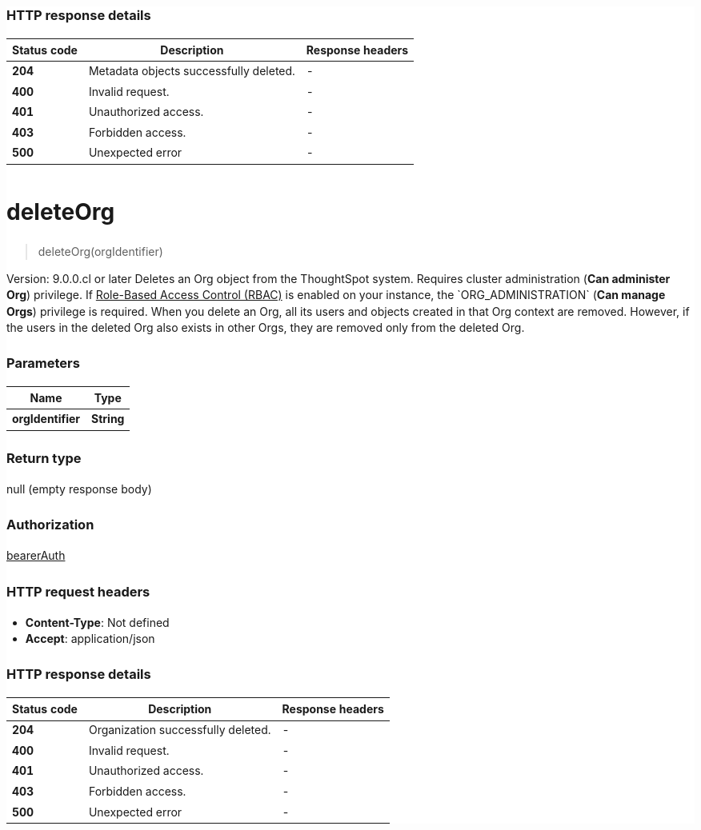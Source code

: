 ### HTTP response details
| Status code | Description | Response headers |
|-------------|-------------|------------------|
| **204** | Metadata objects successfully deleted. |  -  |
| **400** | Invalid request. |  -  |
| **401** | Unauthorized access. |  -  |
| **403** | Forbidden access. |  -  |
| **500** | Unexpected error |  -  |

<a id="deleteOrg"></a>
# **deleteOrg**
> deleteOrg(orgIdentifier)



  Version: 9.0.0.cl or later   Deletes an Org object from the ThoughtSpot system.  Requires cluster administration (**Can administer Org**) privilege. If [Role-Based Access Control (RBAC)](https://developers.thoughtspot.com/docs/rbac) is enabled on your instance, the &#x60;ORG_ADMINISTRATION&#x60; (**Can manage Orgs**) privilege is required.  When you delete an Org, all its users and objects created in that Org context are removed. However, if the users in the deleted Org also exists in other Orgs, they are removed only from the deleted Org.      

### Parameters

| Name | Type |
|------------- | ------------- |
| **orgIdentifier** | **String**

### Return type

null (empty response body)

### Authorization

[bearerAuth](../README.md#bearerAuth)

### HTTP request headers

 - **Content-Type**: Not defined
 - **Accept**: application/json

### HTTP response details
| Status code | Description | Response headers |
|-------------|-------------|------------------|
| **204** | Organization successfully deleted. |  -  |
| **400** | Invalid request. |  -  |
| **401** | Unauthorized access. |  -  |
| **403** | Forbidden access. |  -  |
| **500** | Unexpected error |  -  |
